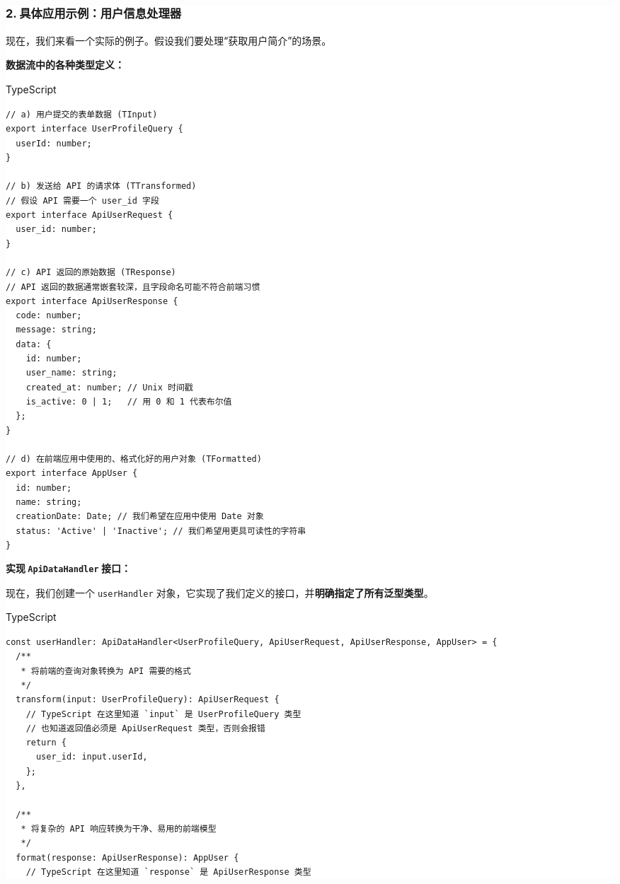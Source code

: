 
### 2. 具体应用示例：用户信息处理器

现在，我们来看一个实际的例子。假设我们要处理“获取用户简介”的场景。

**数据流中的各种类型定义：**

TypeScript

```
// a) 用户提交的表单数据 (TInput)
export interface UserProfileQuery {
  userId: number;
}

// b) 发送给 API 的请求体 (TTransformed)
// 假设 API 需要一个 user_id 字段
export interface ApiUserRequest {
  user_id: number;
}

// c) API 返回的原始数据 (TResponse)
// API 返回的数据通常嵌套较深，且字段命名可能不符合前端习惯
export interface ApiUserResponse {
  code: number;
  message: string;
  data: {
    id: number;
    user_name: string;
    created_at: number; // Unix 时间戳
    is_active: 0 | 1;   // 用 0 和 1 代表布尔值
  };
}

// d) 在前端应用中使用的、格式化好的用户对象 (TFormatted)
export interface AppUser {
  id: number;
  name: string;
  creationDate: Date; // 我们希望在应用中使用 Date 对象
  status: 'Active' | 'Inactive'; // 我们希望用更具可读性的字符串
}
```

**实现 `ApiDataHandler` 接口：**

现在，我们创建一个 `userHandler` 对象，它实现了我们定义的接口，并**明确指定了所有泛型类型**。

TypeScript

```
const userHandler: ApiDataHandler<UserProfileQuery, ApiUserRequest, ApiUserResponse, AppUser> = {
  /**
   * 将前端的查询对象转换为 API 需要的格式
   */
  transform(input: UserProfileQuery): ApiUserRequest {
    // TypeScript 在这里知道 `input` 是 UserProfileQuery 类型
    // 也知道返回值必须是 ApiUserRequest 类型，否则会报错
    return {
      user_id: input.userId,
    };
  },

  /**
   * 将复杂的 API 响应转换为干净、易用的前端模型
   */
  format(response: ApiUserResponse): AppUser {
    // TypeScript 在这里知道 `response` 是 ApiUserResponse 类型
```